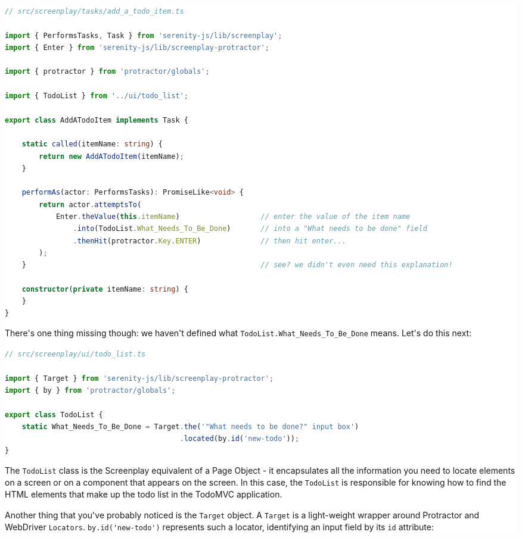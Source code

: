 ```typescript
// src/screenplay/tasks/add_a_todo_item.ts

import { PerformsTasks, Task } from 'serenity-js/lib/screenplay';
import { Enter } from 'serenity-js/lib/screenplay-protractor';

import { protractor } from 'protractor/globals';

import { TodoList } from '../ui/todo_list';

export class AddATodoItem implements Task {

    static called(itemName: string) {
        return new AddATodoItem(itemName);
    }

    performAs(actor: PerformsTasks): PromiseLike<void> {
        return actor.attemptsTo(
            Enter.theValue(this.itemName)                   // enter the value of the item name
                .into(TodoList.What_Needs_To_Be_Done)       // into a "What needs to be done" field
                .thenHit(protractor.Key.ENTER)              // then hit enter...
        );
    }                                                       // see? we didn't even need this explanation!

    constructor(private itemName: string) {
    }
}
```

There's one thing missing though: we haven't defined what `TodoList.What_Needs_To_Be_Done` means. Let's do this next:

```typescript
// src/screenplay/ui/todo_list.ts

import { Target } from 'serenity-js/lib/screenplay-protractor';
import { by } from 'protractor/globals';

export class TodoList {
    static What_Needs_To_Be_Done = Target.the('"What needs to be done?" input box')
                                         .located(by.id('new-todo'));
}

```

The `TodoList` class is the Screenplay equivalent of a Page Object - it encapsulates all the information you need to locate elements on a screen or on a component that appears on the screen. In this case, the `TodoList` is responsible for knowing how to find the HTML elements that make up the todo list in the TodoMVC application.

Another thing that you've probably noticed is the `Target` object.
A `Target` is a light-weight wrapper around Protractor and WebDriver `Locators`.
`by.id('new-todo')` represents such a locator, identifying an input field by its `id` attribute:
